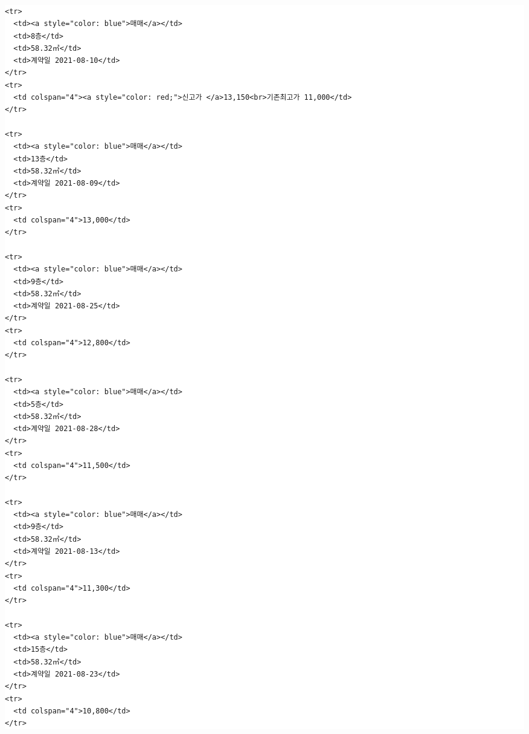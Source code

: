     <tr>
      <td><a style="color: blue">매매</a></td>
      <td>8층</td>
      <td>58.32㎡</td>
      <td>계약일 2021-08-10</td>
    </tr>
    <tr>
      <td colspan="4"><a style="color: red;">신고가 </a>13,150<br>기존최고가 11,000</td>
    </tr>
      
    <tr>
      <td><a style="color: blue">매매</a></td>
      <td>13층</td>
      <td>58.32㎡</td>
      <td>계약일 2021-08-09</td>
    </tr>
    <tr>
      <td colspan="4">13,000</td>
    </tr>
      
    <tr>
      <td><a style="color: blue">매매</a></td>
      <td>9층</td>
      <td>58.32㎡</td>
      <td>계약일 2021-08-25</td>
    </tr>
    <tr>
      <td colspan="4">12,800</td>
    </tr>
      
    <tr>
      <td><a style="color: blue">매매</a></td>
      <td>5층</td>
      <td>58.32㎡</td>
      <td>계약일 2021-08-28</td>
    </tr>
    <tr>
      <td colspan="4">11,500</td>
    </tr>
      
    <tr>
      <td><a style="color: blue">매매</a></td>
      <td>9층</td>
      <td>58.32㎡</td>
      <td>계약일 2021-08-13</td>
    </tr>
    <tr>
      <td colspan="4">11,300</td>
    </tr>
      
    <tr>
      <td><a style="color: blue">매매</a></td>
      <td>15층</td>
      <td>58.32㎡</td>
      <td>계약일 2021-08-23</td>
    </tr>
    <tr>
      <td colspan="4">10,800</td>
    </tr>
      